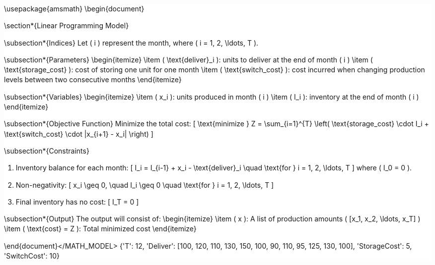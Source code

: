 \usepackage{amsmath}
\begin{document}

\section*{Linear Programming Model}

\subsection*{Indices}
Let \( i \) represent the month, where \( i = 1, 2, \ldots, T \).

\subsection*{Parameters}
\begin{itemize}
    \item \( \text{deliver}_i \): units to deliver at the end of month \( i \)
    \item \( \text{storage\_cost} \): cost of storing one unit for one month
    \item \( \text{switch\_cost} \): cost incurred when changing production levels between two consecutive months
\end{itemize}

\subsection*{Variables}
\begin{itemize}
    \item \( x_i \): units produced in month \( i \)
    \item \( I_i \): inventory at the end of month \( i \) 
\end{itemize}

\subsection*{Objective Function}
Minimize the total cost:
\[
\text{minimize } Z = \sum_{i=1}^{T} \left( \text{storage\_cost} \cdot I_i + \text{switch\_cost} \cdot |x_{i+1} - x_i| \right)
\]

\subsection*{Constraints}
1. Inventory balance for each month:
\[
I_i = I_{i-1} + x_i - \text{deliver}_i \quad \text{for } i = 1, 2, \ldots, T
\]
   where \( I_0 = 0 \).

2. Non-negativity:
\[
x_i \geq 0, \quad I_i \geq 0 \quad \text{for } i = 1, 2, \ldots, T
\]

3. Final inventory has no cost:
\[
I_T = 0
\]

\subsection*{Output}
The output will consist of:
\begin{itemize}
    \item \( x \): A list of production amounts \( [x_1, x_2, \ldots, x_T] \)
    \item \( \text{cost} = Z \): Total minimized cost
\end{itemize}

\end{document}</MATH_MODEL>
<DATA>
{'T': 12, 'Deliver': [100, 120, 110, 130, 150, 100, 90, 110, 95, 125, 130, 100], 'StorageCost': 5, 'SwitchCost': 10}</DATA>
